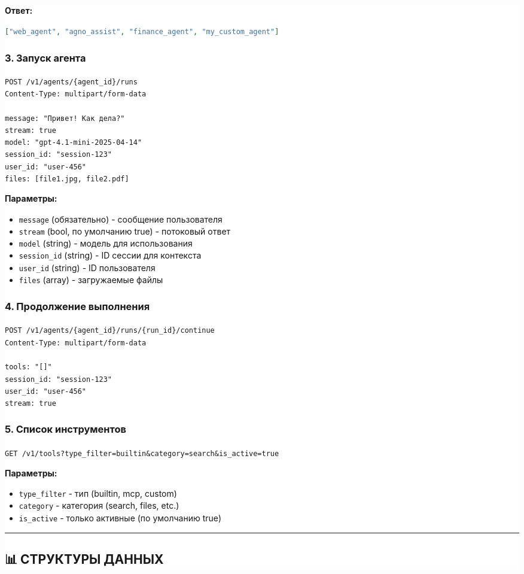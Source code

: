 **Ответ:**

```json
["web_agent", "agno_assist", "finance_agent", "my_custom_agent"]
```

### **3. Запуск агента**

```http
POST /v1/agents/{agent_id}/runs
Content-Type: multipart/form-data

message: "Привет! Как дела?"
stream: true
model: "gpt-4.1-mini-2025-04-14"
session_id: "session-123"
user_id: "user-456"
files: [file1.jpg, file2.pdf]
```

**Параметры:**

- `message` (обязательно) - сообщение пользователя
- `stream` (bool, по умолчанию true) - потоковый ответ
- `model` (string) - модель для использования
- `session_id` (string) - ID сессии для контекста
- `user_id` (string) - ID пользователя
- `files` (array) - загружаемые файлы

### **4. Продолжение выполнения**

```http
POST /v1/agents/{agent_id}/runs/{run_id}/continue
Content-Type: multipart/form-data

tools: "[]"
session_id: "session-123"
user_id: "user-456"
stream: true
```

### **5. Список инструментов**

```http
GET /v1/tools?type_filter=builtin&category=search&is_active=true
```

**Параметры:**

- `type_filter` - тип (builtin, mcp, custom)
- `category` - категория (search, files, etc.)
- `is_active` - только активные (по умолчанию true)

---

## 📊 **СТРУКТУРЫ ДАННЫХ**
